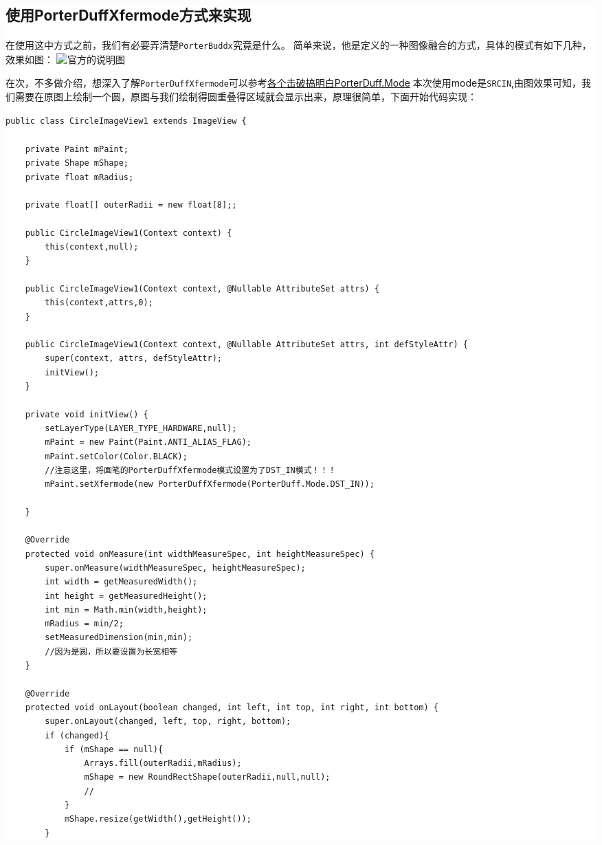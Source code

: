 ## 使用PorterDuffXfermode方式来实现
在使用这中方式之前，我们有必要弄清楚``PorterBuddx``究竟是什么。
简单来说，他是定义的一种图像融合的方式，具体的模式有如下几种，效果如图：
![官方的说明图](https://upload-images.jianshu.io/upload_images/2041548-d964105abf4be5d9.jpg?imageMogr2/auto-orient/strip%7CimageView2/2/w/312)

在次，不多做介绍，想深入了解``PorterDuffXfermode``可以参考[各个击破搞明白PorterDuff.Mode](https://www.jianshu.com/p/d11892bbe055)
本次使用mode是``SRCIN``,由图效果可知，我们需要在原图上绘制一个圆，原图与我们绘制得圆重叠得区域就会显示出来，原理很简单，下面开始代码实现：
```
public class CircleImageView1 extends ImageView {

    private Paint mPaint;
    private Shape mShape;
    private float mRadius;

    private float[] outerRadii = new float[8];;

    public CircleImageView1(Context context) {
        this(context,null);
    }

    public CircleImageView1(Context context, @Nullable AttributeSet attrs) {
        this(context,attrs,0);
    }

    public CircleImageView1(Context context, @Nullable AttributeSet attrs, int defStyleAttr) {
        super(context, attrs, defStyleAttr);
        initView();
    }

    private void initView() {
        setLayerType(LAYER_TYPE_HARDWARE,null);
        mPaint = new Paint(Paint.ANTI_ALIAS_FLAG);
        mPaint.setColor(Color.BLACK);
        //注意这里，将画笔的PorterDuffXfermode模式设置为了DST_IN模式！！！
        mPaint.setXfermode(new PorterDuffXfermode(PorterDuff.Mode.DST_IN));

    }

    @Override
    protected void onMeasure(int widthMeasureSpec, int heightMeasureSpec) {
        super.onMeasure(widthMeasureSpec, heightMeasureSpec);
        int width = getMeasuredWidth();
        int height = getMeasuredHeight();
        int min = Math.min(width,height);
        mRadius = min/2;
        setMeasuredDimension(min,min);
        //因为是圆，所以要设置为长宽相等
    }

    @Override
    protected void onLayout(boolean changed, int left, int top, int right, int bottom) {
        super.onLayout(changed, left, top, right, bottom);
        if (changed){
            if (mShape == null){
                Arrays.fill(outerRadii,mRadius);
                mShape = new RoundRectShape(outerRadii,null,null);
                //
            }
            mShape.resize(getWidth(),getHeight());
        }

```